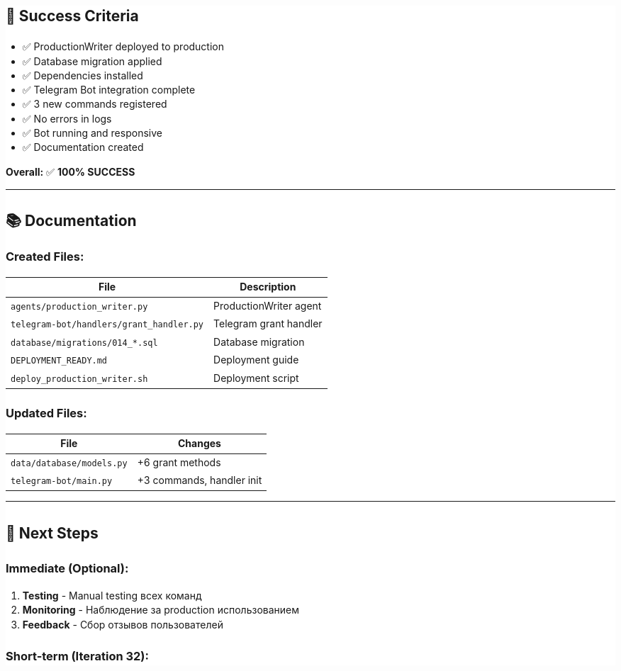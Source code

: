 ## 🎯 Success Criteria

- ✅ ProductionWriter deployed to production
- ✅ Database migration applied
- ✅ Dependencies installed
- ✅ Telegram Bot integration complete
- ✅ 3 new commands registered
- ✅ No errors in logs
- ✅ Bot running and responsive
- ✅ Documentation created

**Overall:** ✅ **100% SUCCESS**

---

## 📚 Documentation

### Created Files:

| File | Description |
|------|-------------|
| `agents/production_writer.py` | ProductionWriter agent |
| `telegram-bot/handlers/grant_handler.py` | Telegram grant handler |
| `database/migrations/014_*.sql` | Database migration |
| `DEPLOYMENT_READY.md` | Deployment guide |
| `deploy_production_writer.sh` | Deployment script |

### Updated Files:

| File | Changes |
|------|---------|
| `data/database/models.py` | +6 grant methods |
| `telegram-bot/main.py` | +3 commands, handler init |

---

## 🔮 Next Steps

### Immediate (Optional):

1. **Testing** - Manual testing всех команд
2. **Monitoring** - Наблюдение за production использованием
3. **Feedback** - Сбор отзывов пользователей

### Short-term (Iteration 32):
